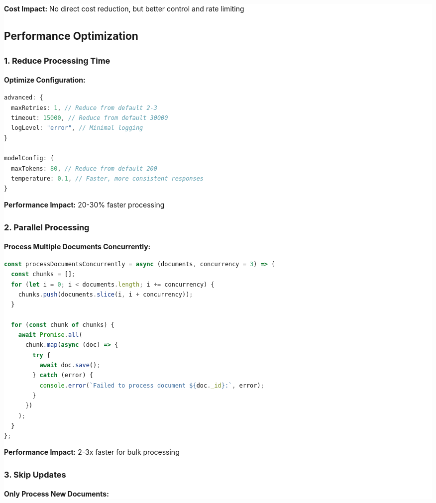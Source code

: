 **Cost Impact:** No direct cost reduction, but better control and rate limiting

## Performance Optimization

### 1. Reduce Processing Time

**Optimize Configuration:**

```typescript
advanced: {
  maxRetries: 1, // Reduce from default 2-3
  timeout: 15000, // Reduce from default 30000
  logLevel: "error", // Minimal logging
}

modelConfig: {
  maxTokens: 80, // Reduce from default 200
  temperature: 0.1, // Faster, more consistent responses
}
```

**Performance Impact:** 20-30% faster processing

### 2. Parallel Processing

**Process Multiple Documents Concurrently:**

```typescript
const processDocumentsConcurrently = async (documents, concurrency = 3) => {
  const chunks = [];
  for (let i = 0; i < documents.length; i += concurrency) {
    chunks.push(documents.slice(i, i + concurrency));
  }

  for (const chunk of chunks) {
    await Promise.all(
      chunk.map(async (doc) => {
        try {
          await doc.save();
        } catch (error) {
          console.error(`Failed to process document ${doc._id}:`, error);
        }
      })
    );
  }
};
```

**Performance Impact:** 2-3x faster for bulk processing

### 3. Skip Updates

**Only Process New Documents:**

